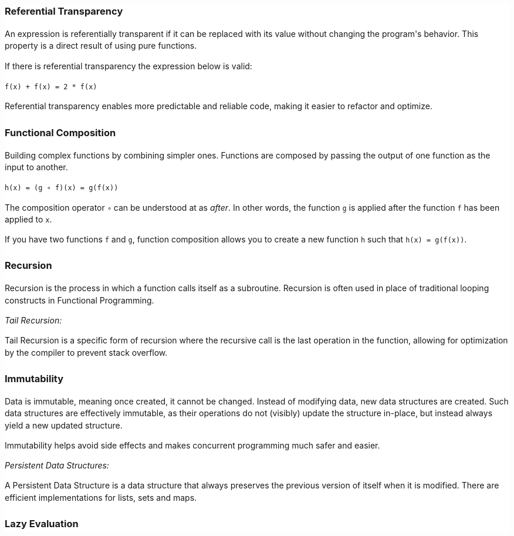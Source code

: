 ### Referential Transparency

An expression is referentially transparent if it can be replaced with its value without 
changing the program's behavior. This property is a direct result of using pure 
functions.

If there is referential transparency the expression below is valid:

`f(x) + f(x) = 2 * f(x)`

Referential transparency enables more predictable and reliable code, making it easier 
to refactor and optimize.


### Functional Composition

Building complex functions by combining simpler ones. Functions are composed by passing 
the output of one function as the input to another.

`h(x) = (g ∘ f)(x) = g(f(x))`

The composition operator `∘` can be understood at as *after*. In other words, the function
`g` is applied after the function `f` has been applied to `x`.

If you have two functions `f` and `g`, function composition allows you to create a new 
function `h` such that `h(x) = g(f(x))`.


### Recursion

Recursion is the process in which a function calls itself as a subroutine. Recursion is 
often used in place of traditional looping constructs in Functional Programming.

*Tail Recursion:*

Tail Recursion is a specific form of recursion where the recursive call is the last 
operation in the function, allowing for optimization by the compiler to prevent stack 
overflow.


### Immutability

Data is immutable, meaning once created, it cannot be changed. Instead of modifying data, 
new data structures are created. Such data structures are effectively immutable, as their 
operations do not (visibly) update the structure in-place, but instead always yield a new 
updated structure. 

Immutability helps avoid side effects and makes concurrent programming much safer and 
easier.

*Persistent Data Structures:*

A Persistent Data Structure is a data structure that always preserves the previous 
version of itself when it is modified. There are efficient implementations for lists, sets
and maps.


### Lazy Evaluation
